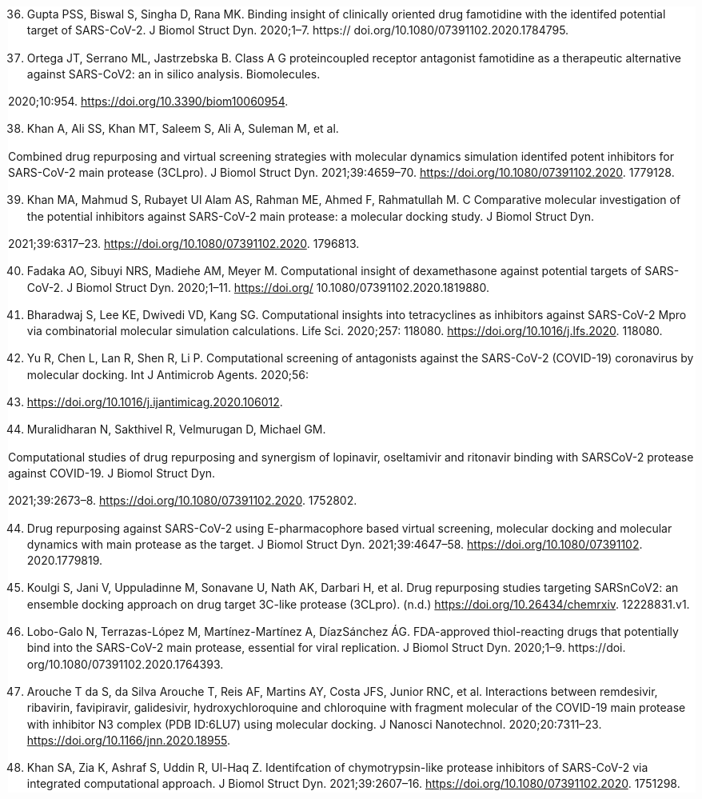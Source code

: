 36. Gupta PSS, Biswal S, Singha D, Rana MK. Binding insight of clinically oriented drug famotidine with the identifed potential target of SARS-CoV-2. J Biomol Struct Dyn. 2020;1–7. https:// doi.org/10.1080/07391102.2020.1784795.

37. Ortega JT, Serrano ML, Jastrzebska B. Class A G proteincoupled receptor antagonist famotidine as a therapeutic alternative against SARS-CoV2: an in silico analysis. Biomolecules. 

2020;10:954. https://doi.org/10.3390/biom10060954.

38. Khan A, Ali SS, Khan MT, Saleem S, Ali A, Suleman M, et al. 

Combined drug repurposing and virtual screening strategies with molecular dynamics simulation identifed potent inhibitors for SARS-CoV-2 main protease (3CLpro). J Biomol Struct Dyn. 2021;39:4659–70. https://doi.org/10.1080/07391102.2020. 1779128.

39. Khan MA, Mahmud S, Rubayet Ul Alam AS, Rahman ME, 
Ahmed F, Rahmatullah M. C Comparative molecular investigation of the potential inhibitors against SARS-CoV-2 main protease: a molecular docking study. J Biomol Struct Dyn. 

2021;39:6317–23. https://doi.org/10.1080/07391102.2020. 1796813.

40. Fadaka AO, Sibuyi NRS, Madiehe AM, Meyer M. Computational insight of dexamethasone against potential targets of SARS-CoV-2. J Biomol Struct Dyn. 2020;1–11. https://doi.org/ 10.1080/07391102.2020.1819880.

41. Bharadwaj S, Lee KE, Dwivedi VD, Kang SG. Computational insights into tetracyclines as inhibitors against SARS-CoV-2 Mpro via combinatorial molecular simulation calculations. Life Sci. 2020;257: 118080. https://doi.org/10.1016/j.lfs.2020. 118080.

42. Yu R, Chen L, Lan R, Shen R, Li P. Computational screening of antagonists against the SARS-CoV-2 (COVID-19) coronavirus by molecular docking. Int J Antimicrob Agents. 2020;56: 
106012. https://doi.org/10.1016/j.ijantimicag.2020.106012.

43. Muralidharan N, Sakthivel R, Velmurugan D, Michael GM. 

Computational studies of drug repurposing and synergism of lopinavir, oseltamivir and ritonavir binding with SARSCoV-2 protease against COVID-19. J Biomol Struct Dyn. 

2021;39:2673–8. https://doi.org/10.1080/07391102.2020. 1752802.

44. Drug repurposing against SARS-CoV-2 using E-pharmacophore based virtual screening, molecular docking and molecular dynamics with main protease as the target. J Biomol Struct Dyn. 2021;39:4647–58. https://doi.org/10.1080/07391102. 2020.1779819.

45. Koulgi S, Jani V, Uppuladinne M, Sonavane U, Nath AK, 
Darbari H, et al. Drug repurposing studies targeting SARSnCoV2: an ensemble docking approach on drug target 3C-like protease (3CLpro). (n.d.) https://doi.org/10.26434/chemrxiv. 12228831.v1.

46. Lobo-Galo N, Terrazas-López M, Martínez-Martínez A, DíazSánchez ÁG. FDA-approved thiol-reacting drugs that potentially bind into the SARS-CoV-2 main protease, essential for viral replication. J Biomol Struct Dyn. 2020;1–9. https://doi. org/10.1080/07391102.2020.1764393.

47. Arouche T da S, da Silva Arouche T, Reis AF, Martins AY, 
Costa JFS, Junior RNC, et al. Interactions between remdesivir, ribavirin, favipiravir, galidesivir, hydroxychloroquine and chloroquine with fragment molecular of the COVID-19 main protease with inhibitor N3 complex (PDB ID:6LU7) using molecular docking. J Nanosci Nanotechnol. 2020;20:7311–23. https://doi.org/10.1166/jnn.2020.18955.

48. Khan SA, Zia K, Ashraf S, Uddin R, Ul-Haq Z. Identifcation of chymotrypsin-like protease inhibitors of SARS-CoV-2 via integrated computational approach. J Biomol Struct Dyn. 2021;39:2607–16. https://doi.org/10.1080/07391102.2020. 1751298.
